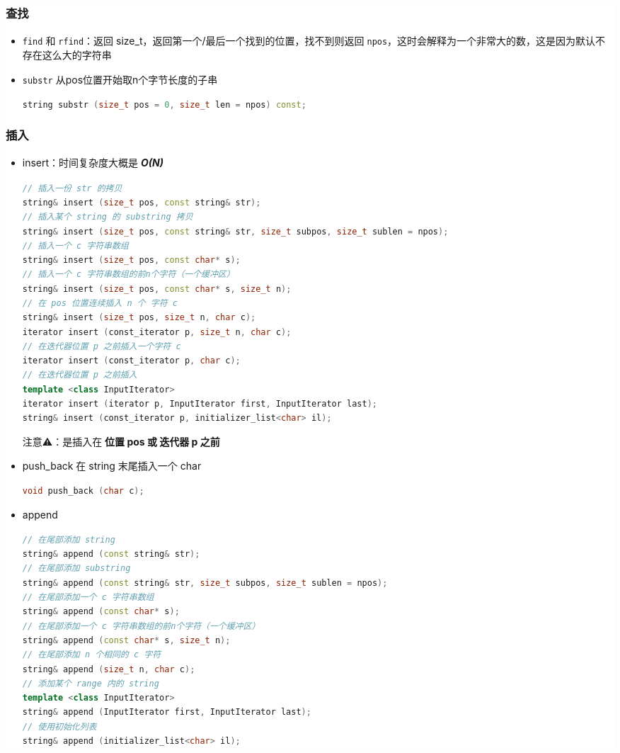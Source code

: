 ### 查找

* `find` 和 `rfind`：返回 size_t，返回第一个/最后一个找到的位置，找不到则返回 `npos`，这时会解释为一个非常大的数，这是因为默认不存在这么大的字符串

* `substr` 从pos位置开始取n个字节长度的子串

  ```c++
  string substr (size_t pos = 0, size_t len = npos) const;
  ```

### 插入

* insert：时间复杂度大概是 ***O(N)***

  ```c++
  // 插入一份 str 的拷贝
  string& insert (size_t pos, const string& str);
  // 插入某个 string 的 substring 拷贝
  string& insert (size_t pos, const string& str, size_t subpos, size_t sublen = npos);
  // 插入一个 c 字符串数组
  string& insert (size_t pos, const char* s);
  // 插入一个 c 字符串数组的前n个字符（一个缓冲区）
  string& insert (size_t pos, const char* s, size_t n);
  // 在 pos 位置连续插入 n 个 字符 c
  string& insert (size_t pos, size_t n, char c);
  iterator insert (const_iterator p, size_t n, char c);
  // 在迭代器位置 p 之前插入一个字符 c
  iterator insert (const_iterator p, char c);
  // 在迭代器位置 p 之前插入
  template <class InputIterator>
  iterator insert (iterator p, InputIterator first, InputIterator last);
  string& insert (const_iterator p, initializer_list<char> il);
  ```

  注意⚠️：是插入在 **位置 pos 或 迭代器 p 之前**

* push_back 在 string 末尾插入一个 char

  ```c++
  void push_back (char c);
  ```

* append

  ```c++
  // 在尾部添加 string
  string& append (const string& str);
  // 在尾部添加 substring
  string& append (const string& str, size_t subpos, size_t sublen = npos);
  // 在尾部添加一个 c 字符串数组
  string& append (const char* s);
  // 在尾部添加一个 c 字符串数组的前n个字符（一个缓冲区）
  string& append (const char* s, size_t n);
  // 在尾部添加 n 个相同的 c 字符
  string& append (size_t n, char c);
  // 添加某个 range 内的 string
  template <class InputIterator>
  string& append (InputIterator first, InputIterator last);
  // 使用初始化列表
  string& append (initializer_list<char> il);
  ```
